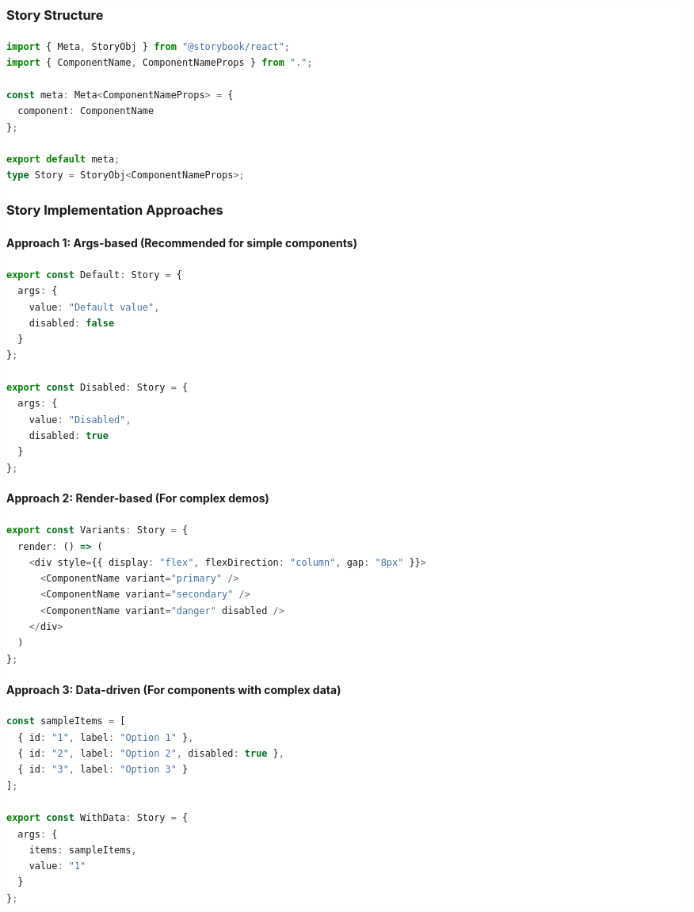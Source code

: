 ### Story Structure

```typescript
import { Meta, StoryObj } from "@storybook/react";
import { ComponentName, ComponentNameProps } from ".";

const meta: Meta<ComponentNameProps> = {
  component: ComponentName
};

export default meta;
type Story = StoryObj<ComponentNameProps>;
```

### Story Implementation Approaches

#### Approach 1: Args-based (Recommended for simple components)

```typescript
export const Default: Story = {
  args: {
    value: "Default value",
    disabled: false
  }
};

export const Disabled: Story = {
  args: {
    value: "Disabled",
    disabled: true
  }
};
```

#### Approach 2: Render-based (For complex demos)

```typescript
export const Variants: Story = {
  render: () => (
    <div style={{ display: "flex", flexDirection: "column", gap: "8px" }}>
      <ComponentName variant="primary" />
      <ComponentName variant="secondary" />
      <ComponentName variant="danger" disabled />
    </div>
  )
};
```

#### Approach 3: Data-driven (For components with complex data)

```typescript
const sampleItems = [
  { id: "1", label: "Option 1" },
  { id: "2", label: "Option 2", disabled: true },
  { id: "3", label: "Option 3" }
];

export const WithData: Story = {
  args: {
    items: sampleItems,
    value: "1"
  }
};
```
